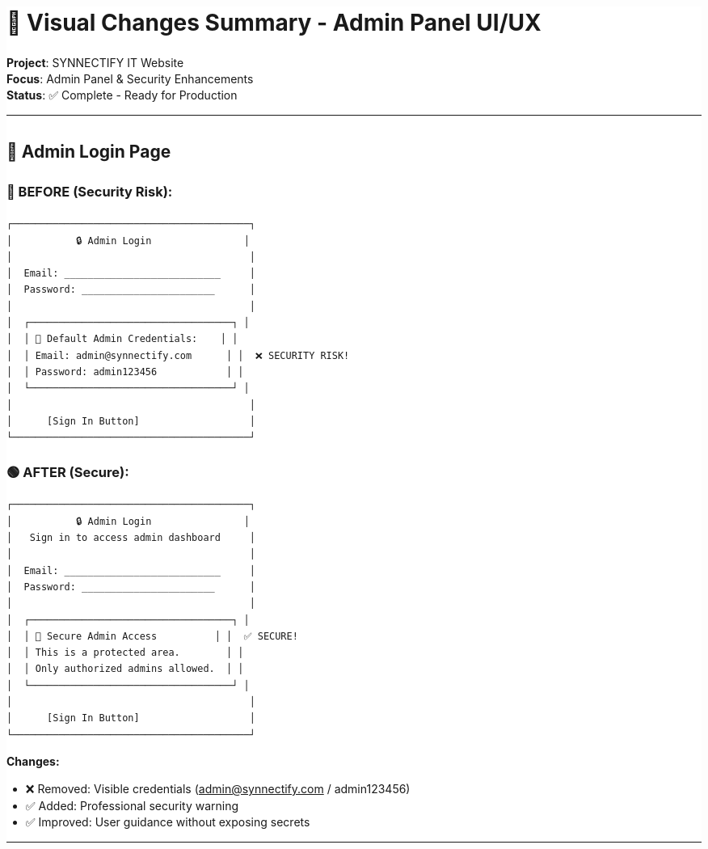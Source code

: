 # 🎨 Visual Changes Summary - Admin Panel UI/UX

**Project**: SYNNECTIFY IT Website  
**Focus**: Admin Panel & Security Enhancements  
**Status**: ✅ Complete - Ready for Production

---

## 📱 Admin Login Page

### 🔴 BEFORE (Security Risk):
```
┌─────────────────────────────────────────┐
│           🔒 Admin Login                │
│                                         │
│  Email: ___________________________     │
│  Password: _______________________      │
│                                         │
│  ┌───────────────────────────────────┐ │
│  │ 🔑 Default Admin Credentials:    │ │
│  │ Email: admin@synnectify.com      │ │  ❌ SECURITY RISK!
│  │ Password: admin123456            │ │
│  └───────────────────────────────────┘ │
│                                         │
│      [Sign In Button]                   │
└─────────────────────────────────────────┘
```

### 🟢 AFTER (Secure):
```
┌─────────────────────────────────────────┐
│           🔒 Admin Login                │
│   Sign in to access admin dashboard     │
│                                         │
│  Email: ___________________________     │
│  Password: _______________________      │
│                                         │
│  ┌───────────────────────────────────┐ │
│  │ 🔐 Secure Admin Access          │ │  ✅ SECURE!
│  │ This is a protected area.        │ │
│  │ Only authorized admins allowed.  │ │
│  └───────────────────────────────────┘ │
│                                         │
│      [Sign In Button]                   │
└─────────────────────────────────────────┘
```

**Changes:**
- ❌ Removed: Visible credentials (admin@synnectify.com / admin123456)
- ✅ Added: Professional security warning
- ✅ Improved: User guidance without exposing secrets

---